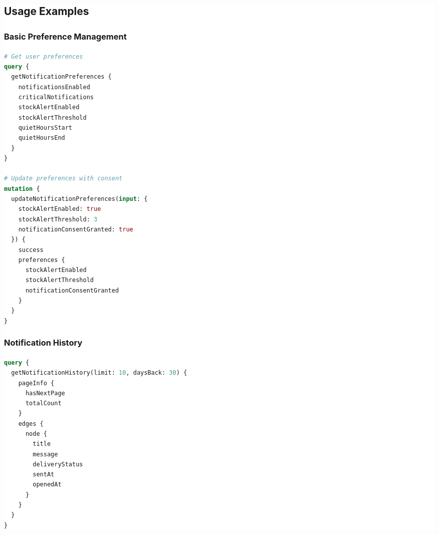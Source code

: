 ## Usage Examples

### Basic Preference Management
```graphql
# Get user preferences
query {
  getNotificationPreferences {
    notificationsEnabled
    criticalNotifications
    stockAlertEnabled
    stockAlertThreshold
    quietHoursStart
    quietHoursEnd
  }
}

# Update preferences with consent
mutation {
  updateNotificationPreferences(input: {
    stockAlertEnabled: true
    stockAlertThreshold: 3
    notificationConsentGranted: true
  }) {
    success
    preferences {
      stockAlertEnabled
      stockAlertThreshold
      notificationConsentGranted
    }
  }
}
```

### Notification History
```graphql
query {
  getNotificationHistory(limit: 10, daysBack: 30) {
    pageInfo {
      hasNextPage
      totalCount
    }
    edges {
      node {
        title
        message
        deliveryStatus
        sentAt
        openedAt
      }
    }
  }
}
```
